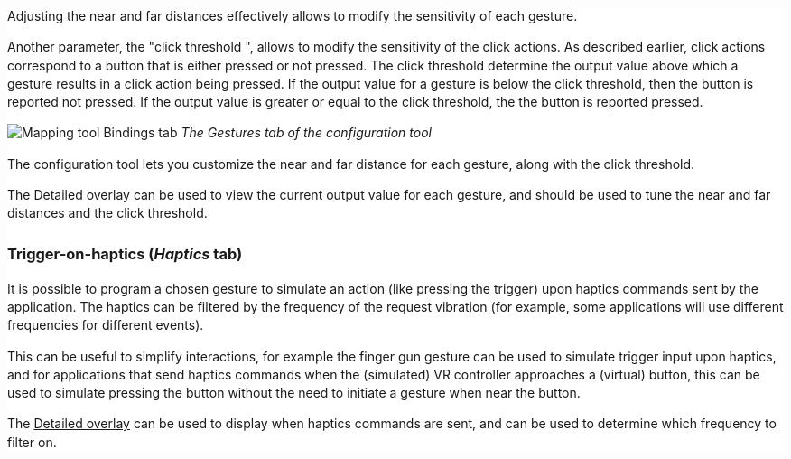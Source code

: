 Adjusting the near and far distances effectively allows to modify the sensitivity of each gesture.

Another parameter, the "click threshold ", allows to modify the sensitivity of the click actions. As described earlier, click actions correspond to a button that is either pressed or not pressed. The click threshold determine the output value above which a gesture results in a click action being pressed. If the output value for a gesture is below the click threshold, then the button is reported not pressed. If the output value is greater or equal to the click threshold, the the button is reported pressed.

![Mapping tool Bindings tab](site/mappingtool-gestures.png)
*The Gestures tab of the configuration tool*

The configuration tool lets you customize the near and far distance for each gesture, along with the click threshold.

The [Detailed overlay](overlay) can be used to view the current output value for each gesture, and should be used to tune the near and far distances and the click threshold.

### Trigger-on-haptics (_Haptics_ tab)

It is possible to program a chosen gesture to simulate an action (like pressing the trigger) upon haptics commands sent by the application. The haptics can be filtered by the frequency of the request vibration (for example, some applications will use different frequencies for different events). 

This can be useful to simplify interactions, for example the finger gun gesture can be used to simulate trigger input upon haptics, and for applications that send haptics commands when the (simulated) VR controller approaches a (virtual) button, this can be used to simulate pressing the button without the need to initiate a gesture when near the button.

The [Detailed overlay](overlay) can be used to display when haptics commands are sent, and can be used to determine which frequency to filter on.